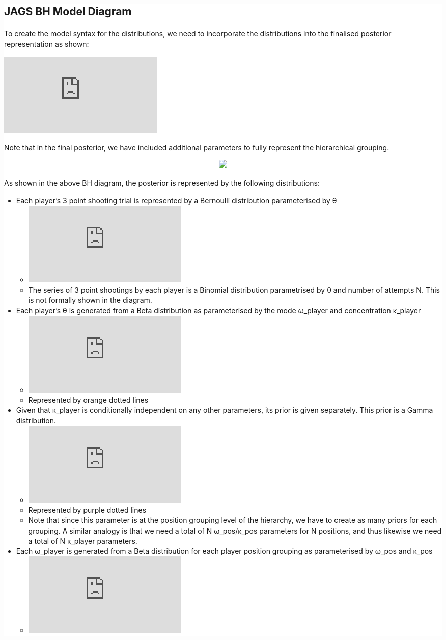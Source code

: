 ## JAGS BH Model Diagram

To create the model syntax for the distributions, we need to incorporate
the distributions into the finalised posterior representation as shown:

  
![
P(\\theta, \\omega\_{player}, \\kappa\_{player}, \\omega\_{pos},
\\kappa\_{pos}|Y) = \\frac{P(Y | \\theta) P(\\theta | \\omega\_{player},
\\kappa\_{player}) P(\\kappa\_{player}) P(\\omega\_{player} |
\\omega\_{pos}, \\kappa\_{pos}) P(\\omega\_{pos})
P(\\kappa\_{pos})}{P(Y)}
](https://latex.codecogs.com/png.latex?%0AP%28%5Ctheta%2C%20%5Comega_%7Bplayer%7D%2C%20%5Ckappa_%7Bplayer%7D%2C%20%5Comega_%7Bpos%7D%2C%20%5Ckappa_%7Bpos%7D%7CY%29%20%3D%20%5Cfrac%7BP%28Y%20%7C%20%5Ctheta%29%20P%28%5Ctheta%20%7C%20%5Comega_%7Bplayer%7D%2C%20%5Ckappa_%7Bplayer%7D%29%20P%28%5Ckappa_%7Bplayer%7D%29%20P%28%5Comega_%7Bplayer%7D%20%7C%20%5Comega_%7Bpos%7D%2C%20%5Ckappa_%7Bpos%7D%29%20%20P%28%5Comega_%7Bpos%7D%29%20P%28%5Ckappa_%7Bpos%7D%29%7D%7BP%28Y%29%7D%0A
"
P(\\theta, \\omega_{player}, \\kappa_{player}, \\omega_{pos}, \\kappa_{pos}|Y) = \\frac{P(Y | \\theta) P(\\theta | \\omega_{player}, \\kappa_{player}) P(\\kappa_{player}) P(\\omega_{player} | \\omega_{pos}, \\kappa_{pos})  P(\\omega_{pos}) P(\\kappa_{pos})}{P(Y)}
")  

Note that in the final posterior, we have included additional parameters
to fully represent the hierarchical grouping.

<p align="center">
  <img src="{{site.baseurl}}/assets/img/post_4/BH_model_diagram.png"/> 
</p>

As shown in the above BH diagram, the posterior is represented by the
following distributions:

  - Each player’s 3 point shooting trial is represented by a Bernoulli
    distribution parameterised by θ
      - ![P(Y| \\theta)](https://latex.codecogs.com/png.latex?P%28Y%7C%5Ctheta%29
        "P(Y| \\theta)")
      - The series of 3 point shootings by each player is a Binomial
        distribution parametrised by θ and number of attempts N. This is
        not formally shown in the diagram.
  - Each player’s θ is generated from a Beta distribution as
    parameterised by the mode ω\_player and concentration κ\_player
      - ![P(\\theta | \\omega\_{player},
        \\kappa\_{player})](https://latex.codecogs.com/png.latex?P%28%5Ctheta%20%7C%20%5Comega_%7Bplayer%7D%2C%20%5Ckappa_%7Bplayer%7D%29
        "P(\\theta | \\omega_{player}, \\kappa_{player})")
      - Represented by orange dotted lines
  - Given that κ\_player is conditionally independent on any other
    parameters, its prior is given separately. This prior is a Gamma
    distribution.
      - ![P(\\kappa\_{player})](https://latex.codecogs.com/png.latex?P%28%5Ckappa_%7Bplayer%7D%29
        "P(\\kappa_{player})")
      - Represented by purple dotted lines
      - Note that since this parameter is at the position grouping level
        of the hierarchy, we have to create as many priors for each
        grouping. A similar analogy is that we need a total of N
        ω\_pos/κ\_pos parameters for N positions, and thus likewise we
        need a total of N κ\_player parameters.
  - Each ω\_player is generated from a Beta distribution for each player
    position grouping as parameterised by ω\_pos and κ\_pos
      - ![P(\\omega\_{player} | \\omega\_{pos},
        \\kappa\_{pos})](https://latex.codecogs.com/png.latex?P%28%5Comega_%7Bplayer%7D%20%7C%20%5Comega_%7Bpos%7D%2C%20%5Ckappa_%7Bpos%7D%29
        "P(\\omega_{player} | \\omega_{pos}, \\kappa_{pos})")